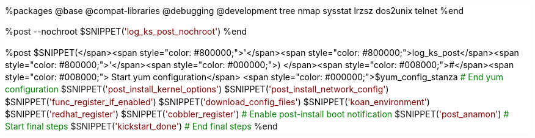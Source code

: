 </span>%<span style="color: #000000;">packages
@base
@compat</span>-<span style="color: #000000;">libraries
@debugging
@development
tree
nmap
sysstat
lrzsz
dos2unix
telnet
</span>%<span style="color: #000000;">end

</span>%post --<span style="color: #000000;">nochroot
$SNIPPET(</span><span style="color: #800000;">'</span><span style="color: #800000;">log_ks_post_nochroot</span><span style="color: #800000;">'</span><span style="color: #000000;">)
</span>%<span style="color: #000000;">end

</span>%<span style="color: #000000;">post
$SNIPPET(</span><span style="color: #800000;">'</span><span style="color: #800000;">log_ks_post</span><span style="color: #800000;">'</span><span style="color: #000000;">)
</span><span style="color: #008000;">#</span><span style="color: #008000;"> Start yum configuration</span>
<span style="color: #000000;">$yum_config_stanza
</span><span style="color: #008000;">#</span><span style="color: #008000;"> End yum configuration</span>
$SNIPPET(<span style="color: #800000;">'</span><span style="color: #800000;">post_install_kernel_options</span><span style="color: #800000;">'</span><span style="color: #000000;">)
$SNIPPET(</span><span style="color: #800000;">'</span><span style="color: #800000;">post_install_network_config</span><span style="color: #800000;">'</span><span style="color: #000000;">)
$SNIPPET(</span><span style="color: #800000;">'</span><span style="color: #800000;">func_register_if_enabled</span><span style="color: #800000;">'</span><span style="color: #000000;">)
$SNIPPET(</span><span style="color: #800000;">'</span><span style="color: #800000;">download_config_files</span><span style="color: #800000;">'</span><span style="color: #000000;">)
$SNIPPET(</span><span style="color: #800000;">'</span><span style="color: #800000;">koan_environment</span><span style="color: #800000;">'</span><span style="color: #000000;">)
$SNIPPET(</span><span style="color: #800000;">'</span><span style="color: #800000;">redhat_register</span><span style="color: #800000;">'</span><span style="color: #000000;">)
$SNIPPET(</span><span style="color: #800000;">'</span><span style="color: #800000;">cobbler_register</span><span style="color: #800000;">'</span><span style="color: #000000;">)
</span><span style="color: #008000;">#</span><span style="color: #008000;"> Enable post-install boot notification</span>
$SNIPPET(<span style="color: #800000;">'</span><span style="color: #800000;">post_anamon</span><span style="color: #800000;">'</span><span style="color: #000000;">)
</span><span style="color: #008000;">#</span><span style="color: #008000;"> Start final steps</span>
$SNIPPET(<span style="color: #800000;">'</span><span style="color: #800000;">kickstart_done</span><span style="color: #800000;">'</span><span style="color: #000000;">)
</span><span style="color: #008000;">#</span><span style="color: #008000;"> End final steps</span>
%end</pre>
              </div>
              